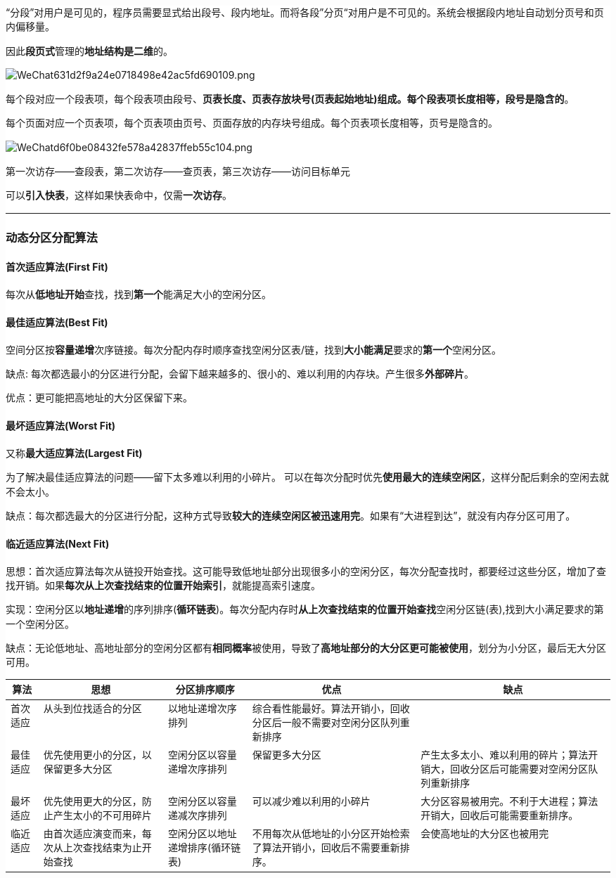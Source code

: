 “分段”对用户是可见的，程序员需要显式给出段号、段内地址。而将各段”分页“对用户是不可见的。系统会根据段内地址自动划分页号和页内偏移量。

因此**段页式**管理的**地址结构是二维**的。



![WeChat631d2f9a24e0718498e42ac5fd690109.png](http://ww1.sinaimg.cn/large/008aPpVGgy1gnmacgw94hj31em0nm7wh.jpg)

每个段对应一个段表项，每个段表项由段号、**页表长度、页表存放块号(页表起始地址)**组成。每个**段表项长度相等，段号是隐含的**。

每个页面对应一个页表项，每个页表项由页号、页面存放的内存块号组成。每个页表项长度相等，页号是隐含的。

![WeChatd6f0be08432fe578a42837ffeb55c104.png](http://ww1.sinaimg.cn/large/008aPpVGgy1gnme4r7h4fj31kw0vqkjm.jpg)

第一次访存——查段表，第二次访存——查页表，第三次访存——访问目标单元

可以**引入快表**，这样如果快表命中，仅需**一次访存**。

------

### 动态分区分配算法

#### 首次适应算法(First Fit)

每次从**低地址开始**查找，找到**第一个**能满足大小的空闲分区。





#### 最佳适应算法(Best Fit)

空间分区按**容量递增**次序链接。每次分配内存时顺序查找空闲分区表/链，找到**大小能满足**要求的**第一个**空闲分区。

缺点: 每次都选最小的分区进行分配，会留下越来越多的、很小的、难以利用的内存块。产生很多**外部碎片**。

优点：更可能把高地址的大分区保留下来。

#### 最坏适应算法(Worst Fit)

又称**最大适应算法(Largest Fit)**

为了解决最佳适应算法的问题——留下太多难以利用的小碎片。 可以在每次分配时优先**使用最大的连续空闲区**，这样分配后剩余的空闲去就不会太小。

缺点：每次都选最大的分区进行分配，这种方式导致**较大的连续空闲区被迅速用完**。如果有“大进程到达”，就没有内存分区可用了。



#### 临近适应算法(Next Fit)

思想：首次适应算法每次从链投开始查找。这可能导致低地址部分出现很多小的空闲分区，每次分配查找时，都要经过这些分区，增加了查找开销。如果**每次从上次查找结束的位置开始索引**，就能提高索引速度。

实现：空闲分区以**地址递增**的序列排序(**循环链表**)。每次分配内存时**从上次查找结束的位置开始查找**空闲分区链(表),找到大小满足要求的第一个空闲分区。

缺点：无论低地址、高地址部分的空闲分区都有**相同概率**被使用，导致了**高地址部分的大分区更可能被使用**，划分为小分区，最后无大分区可用。

| 算法     | 思想                                               | 分区排序顺序                     | 优点                                                         | 缺点                                                         |
| -------- | -------------------------------------------------- | -------------------------------- | ------------------------------------------------------------ | ------------------------------------------------------------ |
| 首次适应 | 从头到位找适合的分区                               | 以地址递增次序排列               | 综合看性能最好。算法开销小，回收分区后一般不需要对空闲分区队列重新排序 |                                                              |
| 最佳适应 | 优先使用更小的分区，以保留更多大分区               | 空闲分区以容量递增次序排列       | 保留更多大分区                                               | 产生太多太小、难以利用的碎片；算法开销大，回收分区后可能需要对空闲分区队列重新排序 |
| 最坏适应 | 优先使用更大的分区，防止产生太小的不可用碎片       | 空闲分区以容量递减次序排列       | 可以减少难以利用的小碎片                                     | 大分区容易被用完。不利于大进程；算法开销大，回收后可能需要重新排序。 |
| 临近适应 | 由首次适应演变而来，每次从上次查找结束为止开始查找 | 空闲分区以地址递增排序(循环链表) | 不用每次从低地址的小分区开始检索了算法开销小，回收后不需要重新排序。 | 会使高地址的大分区也被用完                                   |
